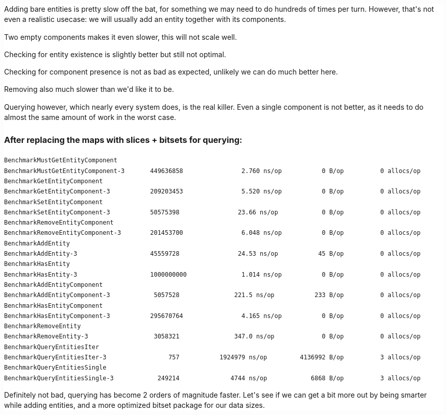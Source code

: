 Adding bare entities is pretty slow off the bat, for something we may need to do hundreds of times per turn.
However, that's not even a realistic usecase: we will usually add an entity together with its components.

Two empty components makes it even slower, this will not scale well.

Checking for entity existence is slightly better but still not optimal.

Checking for component presence is not as bad as expected, unlikely we can do much better here.

Removing also much slower than we'd like it to be.

Querying however, which nearly every system does, is the real killer. Even a single component is not better,
as it needs to do almost the same amount of work in the worst case.

### After replacing the maps with slices + bitsets for querying:

```
BenchmarkMustGetEntityComponent
BenchmarkMustGetEntityComponent-3       449636858                2.760 ns/op           0 B/op          0 allocs/op
BenchmarkGetEntityComponent
BenchmarkGetEntityComponent-3           209203453                5.520 ns/op           0 B/op          0 allocs/op
BenchmarkSetEntityComponent
BenchmarkSetEntityComponent-3           50575398                23.66 ns/op            0 B/op          0 allocs/op
BenchmarkRemoveEntityComponent
BenchmarkRemoveEntityComponent-3        201453700                6.048 ns/op           0 B/op          0 allocs/op
BenchmarkAddEntity
BenchmarkAddEntity-3                    45559728                24.53 ns/op           45 B/op          0 allocs/op
BenchmarkHasEntity
BenchmarkHasEntity-3                    1000000000               1.014 ns/op           0 B/op          0 allocs/op
BenchmarkAddEntityComponent
BenchmarkAddEntityComponent-3            5057528               221.5 ns/op           233 B/op          0 allocs/op
BenchmarkHasEntityComponent
BenchmarkHasEntityComponent-3           295670764                4.165 ns/op           0 B/op          0 allocs/op
BenchmarkRemoveEntity
BenchmarkRemoveEntity-3                  3058321               347.0 ns/op             0 B/op          0 allocs/op
BenchmarkQueryEntitiesIter
BenchmarkQueryEntitiesIter-3                 757           1924979 ns/op         4136992 B/op          3 allocs/op
BenchmarkQueryEntitiesSingle
BenchmarkQueryEntitiesSingle-3            249214              4744 ns/op            6868 B/op          3 allocs/op
```

Definitely not bad, querying has become 2 orders of magnitude faster. Let's see if we can get a bit more out
by being smarter while adding entities, and a more optimized bitset package for our data sizes.